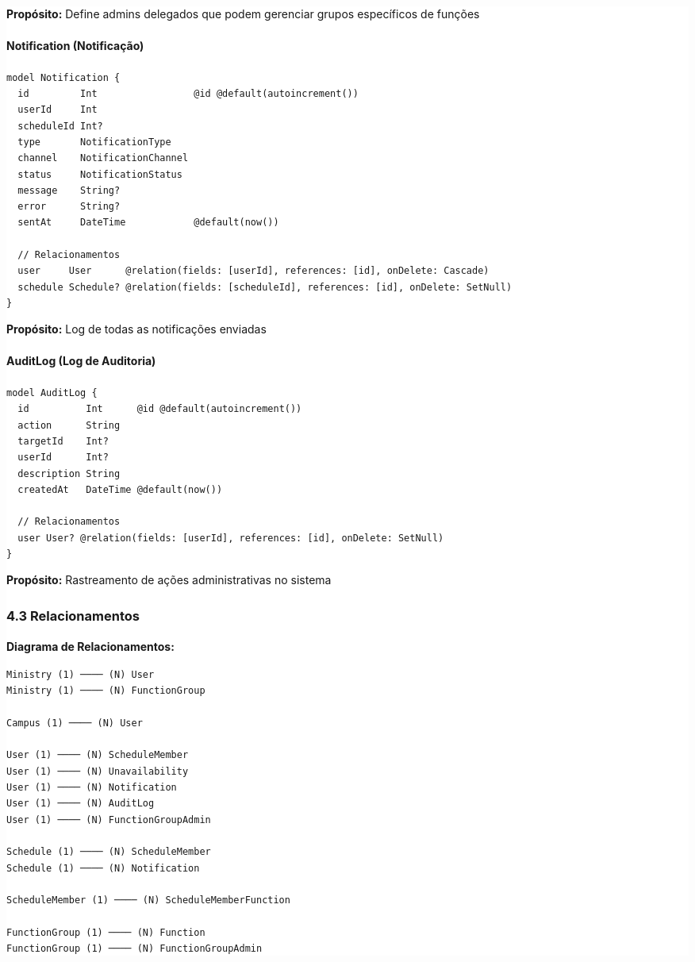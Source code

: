 ```prisma
```

**Propósito:** Define admins delegados que podem gerenciar grupos específicos de funções

#### **Notification (Notificação)**
```prisma
model Notification {
  id         Int                 @id @default(autoincrement())
  userId     Int
  scheduleId Int?
  type       NotificationType
  channel    NotificationChannel
  status     NotificationStatus
  message    String?
  error      String?
  sentAt     DateTime            @default(now())

  // Relacionamentos
  user     User      @relation(fields: [userId], references: [id], onDelete: Cascade)
  schedule Schedule? @relation(fields: [scheduleId], references: [id], onDelete: SetNull)
}
```

**Propósito:** Log de todas as notificações enviadas

#### **AuditLog (Log de Auditoria)**
```prisma
model AuditLog {
  id          Int      @id @default(autoincrement())
  action      String
  targetId    Int?
  userId      Int?
  description String
  createdAt   DateTime @default(now())

  // Relacionamentos
  user User? @relation(fields: [userId], references: [id], onDelete: SetNull)
}
```

**Propósito:** Rastreamento de ações administrativas no sistema

### 4.3 Relacionamentos

**Diagrama de Relacionamentos:**

```
Ministry (1) ──── (N) User
Ministry (1) ──── (N) FunctionGroup

Campus (1) ──── (N) User

User (1) ──── (N) ScheduleMember
User (1) ──── (N) Unavailability
User (1) ──── (N) Notification
User (1) ──── (N) AuditLog
User (1) ──── (N) FunctionGroupAdmin

Schedule (1) ──── (N) ScheduleMember
Schedule (1) ──── (N) Notification

ScheduleMember (1) ──── (N) ScheduleMemberFunction

FunctionGroup (1) ──── (N) Function
FunctionGroup (1) ──── (N) FunctionGroupAdmin

```